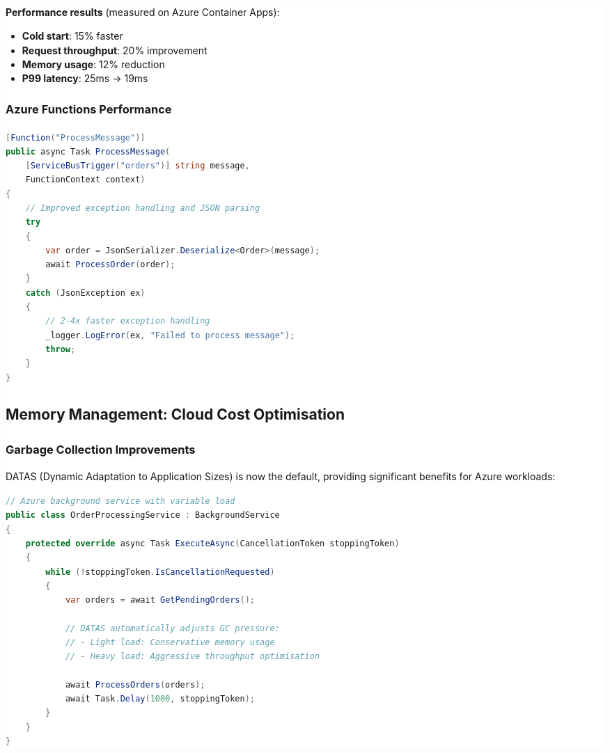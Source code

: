 **Performance results** (measured on Azure Container Apps):

- **Cold start**: 15% faster
- **Request throughput**: 20% improvement
- **Memory usage**: 12% reduction
- **P99 latency**: 25ms → 19ms

### Azure Functions Performance

```csharp
[Function("ProcessMessage")]
public async Task ProcessMessage(
    [ServiceBusTrigger("orders")] string message,
    FunctionContext context)
{
    // Improved exception handling and JSON parsing
    try
    {
        var order = JsonSerializer.Deserialize<Order>(message);
        await ProcessOrder(order);
    }
    catch (JsonException ex)
    {
        // 2-4x faster exception handling
        _logger.LogError(ex, "Failed to process message");
        throw;
    }
}
```

## Memory Management: Cloud Cost Optimisation

### Garbage Collection Improvements

DATAS (Dynamic Adaptation to Application Sizes) is now the default, providing significant benefits for Azure workloads:

```csharp
// Azure background service with variable load
public class OrderProcessingService : BackgroundService
{
    protected override async Task ExecuteAsync(CancellationToken stoppingToken)
    {
        while (!stoppingToken.IsCancellationRequested)
        {
            var orders = await GetPendingOrders();
            
            // DATAS automatically adjusts GC pressure:
            // - Light load: Conservative memory usage
            // - Heavy load: Aggressive throughput optimisation
            
            await ProcessOrders(orders);
            await Task.Delay(1000, stoppingToken);
        }
    }
}
```
